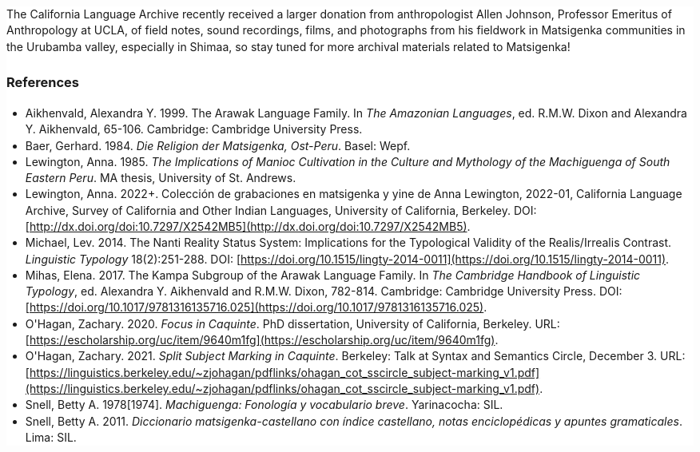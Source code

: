 The California Language Archive recently received a larger donation from anthropologist Allen Johnson, Professor Emeritus of Anthropology at UCLA, of field notes, sound recordings, films, and photographs from his fieldwork in Matsigenka communities in the Urubamba valley, especially in Shimaa, so stay tuned for more archival materials related to Matsigenka!

### References

* Aikhenvald, Alexandra Y. 1999. The Arawak Language Family. In *The Amazonian Languages*, ed. R.M.W. Dixon and Alexandra Y. Aikhenvald, 65-106. Cambridge: Cambridge University Press.
* Baer, Gerhard. 1984. *Die Religion der Matsigenka, Ost-Peru*. Basel: Wepf.  
* Lewington, Anna. 1985. *The Implications of Manioc Cultivation in the Culture and Mythology of the Machiguenga of South Eastern Peru*. MA thesis, University of St. Andrews.  
* Lewington, Anna. 2022+. Colección de grabaciones en matsigenka y yine de Anna Lewington, 2022-01, California Language Archive, Survey of California and Other Indian Languages, University of California, Berkeley. DOI: [http://dx.doi.org/doi:10.7297/X2542MB5](http://dx.doi.org/doi:10.7297/X2542MB5).  
* Michael, Lev. 2014. The Nanti Reality Status System: Implications for the Typological Validity of the Realis/Irrealis Contrast. *Linguistic Typology* 18(2):251-288. DOI: [https://doi.org/10.1515/lingty-2014-0011](https://doi.org/10.1515/lingty-2014-0011).  
* Mihas, Elena. 2017. The Kampa Subgroup of the Arawak Language Family. In *The Cambridge Handbook of Linguistic Typology*, ed. Alexandra Y. Aikhenvald and R.M.W. Dixon, 782-814. Cambridge: Cambridge University Press. DOI: [https://doi.org/10.1017/9781316135716.025](https://doi.org/10.1017/9781316135716.025).  
* O'Hagan, Zachary. 2020. *Focus in Caquinte*. PhD dissertation, University of California, Berkeley. URL: [https://escholarship.org/uc/item/9640m1fg](https://escholarship.org/uc/item/9640m1fg).
* O'Hagan, Zachary. 2021. *Split Subject Marking in Caquinte*. Berkeley: Talk at Syntax and Semantics Circle, December 3. URL: [https://linguistics.berkeley.edu/~zjohagan/pdflinks/ohagan_cot_sscircle_subject-marking_v1.pdf](https://linguistics.berkeley.edu/~zjohagan/pdflinks/ohagan_cot_sscircle_subject-marking_v1.pdf).
* Snell, Betty A. 1978[1974]. *Machiguenga: Fonología y vocabulario breve*. Yarinacocha: SIL.  
* Snell, Betty A. 2011. *Diccionario matsigenka-castellano con índice castellano, notas enciclopédicas y apuntes gramaticales*. Lima: SIL.
